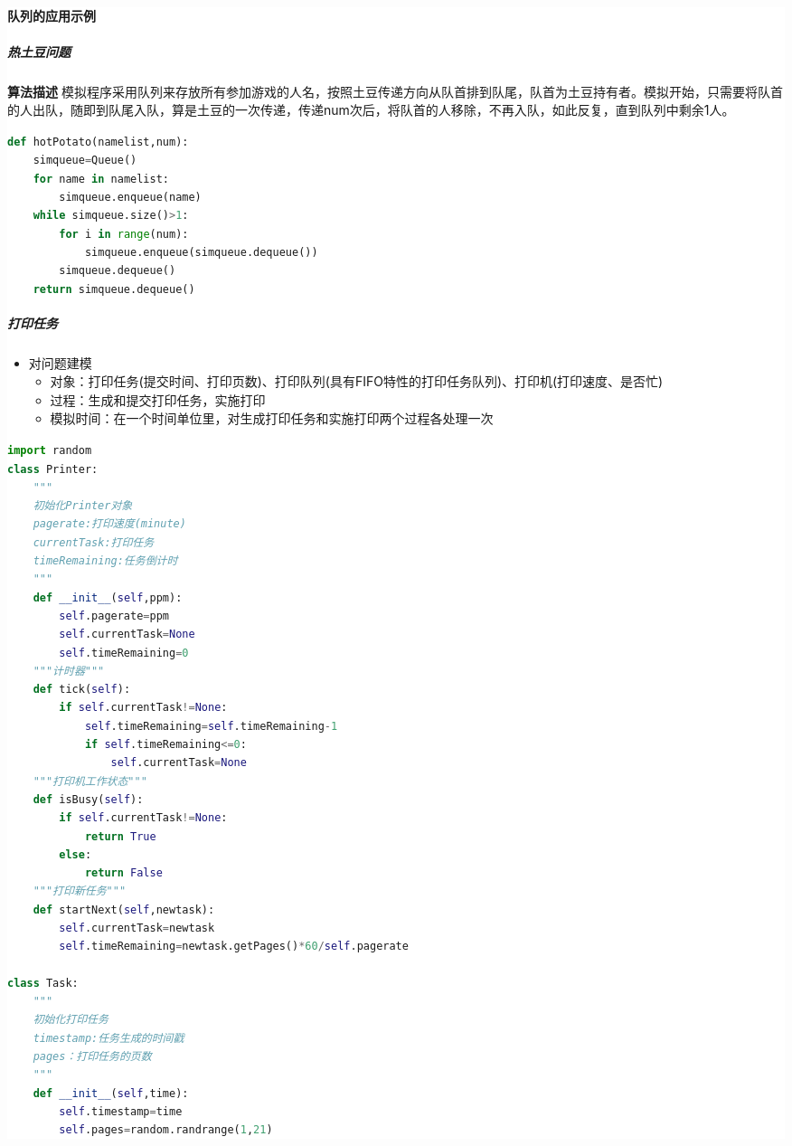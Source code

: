 #### 队列的应用示例

##### 热土豆问题

**算法描述**
模拟程序采用队列来存放所有参加游戏的人名，按照土豆传递方向从队首排到队尾，队首为土豆持有者。模拟开始，只需要将队首的人出队，随即到队尾入队，算是土豆的一次传递，传递num次后，将队首的人移除，不再入队，如此反复，直到队列中剩余1人。

```python
def hotPotato(namelist,num):
    simqueue=Queue()
    for name in namelist:
        simqueue.enqueue(name)
    while simqueue.size()>1:
        for i in range(num):
            simqueue.enqueue(simqueue.dequeue())
        simqueue.dequeue()
    return simqueue.dequeue()
```

##### 打印任务
- 对问题建模
  - 对象：打印任务(提交时间、打印页数)、打印队列(具有FIFO特性的打印任务队列)、打印机(打印速度、是否忙)
  - 过程：生成和提交打印任务，实施打印
  - 模拟时间：在一个时间单位里，对生成打印任务和实施打印两个过程各处理一次

```python 
import random
class Printer: 
    """
    初始化Printer对象
    pagerate:打印速度(minute)
    currentTask:打印任务
    timeRemaining:任务倒计时
    """
    def __init__(self,ppm):
        self.pagerate=ppm   
        self.currentTask=None   
        self.timeRemaining=0    
    """计时器"""
    def tick(self):
        if self.currentTask!=None:
            self.timeRemaining=self.timeRemaining-1
            if self.timeRemaining<=0:
                self.currentTask=None 
    """打印机工作状态"""
    def isBusy(self):
        if self.currentTask!=None:
            return True
        else:
            return False
    """打印新任务"""
    def startNext(self,newtask):
        self.currentTask=newtask
        self.timeRemaining=newtask.getPages()*60/self.pagerate
    
class Task:
    """
    初始化打印任务
    timestamp:任务生成的时间戳
    pages：打印任务的页数
    """
    def __init__(self,time):
        self.timestamp=time
        self.pages=random.randrange(1,21)
```